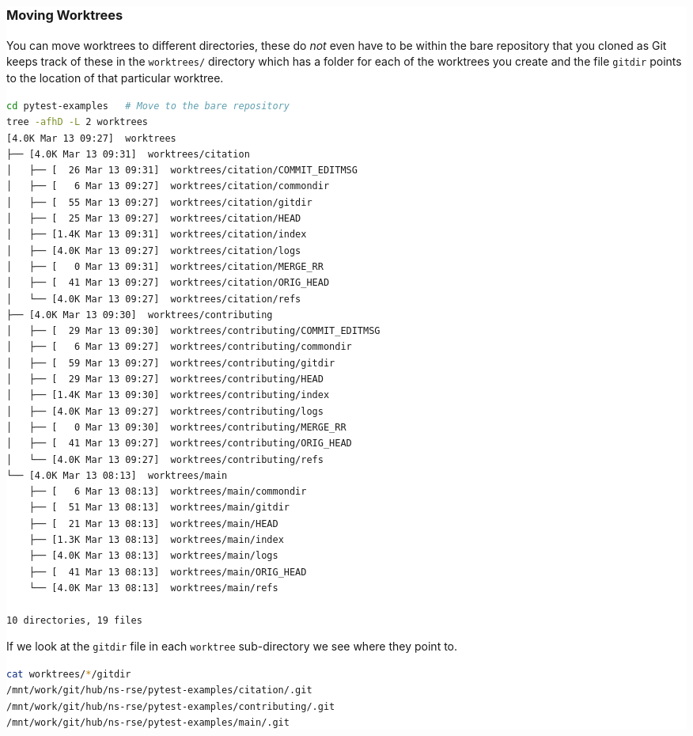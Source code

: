 ### Moving Worktrees

You can move worktrees to different directories, these do _not_ even have to be within the bare repository that you
cloned as Git keeps track of these in the `worktrees/` directory which has a folder for each of the worktrees you create
and the file `gitdir` points to the location of that particular worktree.

```bash
cd pytest-examples   # Move to the bare repository
tree -afhD -L 2 worktrees
[4.0K Mar 13 09:27]  worktrees
├── [4.0K Mar 13 09:31]  worktrees/citation
│   ├── [  26 Mar 13 09:31]  worktrees/citation/COMMIT_EDITMSG
│   ├── [   6 Mar 13 09:27]  worktrees/citation/commondir
│   ├── [  55 Mar 13 09:27]  worktrees/citation/gitdir
│   ├── [  25 Mar 13 09:27]  worktrees/citation/HEAD
│   ├── [1.4K Mar 13 09:31]  worktrees/citation/index
│   ├── [4.0K Mar 13 09:27]  worktrees/citation/logs
│   ├── [   0 Mar 13 09:31]  worktrees/citation/MERGE_RR
│   ├── [  41 Mar 13 09:27]  worktrees/citation/ORIG_HEAD
│   └── [4.0K Mar 13 09:27]  worktrees/citation/refs
├── [4.0K Mar 13 09:30]  worktrees/contributing
│   ├── [  29 Mar 13 09:30]  worktrees/contributing/COMMIT_EDITMSG
│   ├── [   6 Mar 13 09:27]  worktrees/contributing/commondir
│   ├── [  59 Mar 13 09:27]  worktrees/contributing/gitdir
│   ├── [  29 Mar 13 09:27]  worktrees/contributing/HEAD
│   ├── [1.4K Mar 13 09:30]  worktrees/contributing/index
│   ├── [4.0K Mar 13 09:27]  worktrees/contributing/logs
│   ├── [   0 Mar 13 09:30]  worktrees/contributing/MERGE_RR
│   ├── [  41 Mar 13 09:27]  worktrees/contributing/ORIG_HEAD
│   └── [4.0K Mar 13 09:27]  worktrees/contributing/refs
└── [4.0K Mar 13 08:13]  worktrees/main
    ├── [   6 Mar 13 08:13]  worktrees/main/commondir
    ├── [  51 Mar 13 08:13]  worktrees/main/gitdir
    ├── [  21 Mar 13 08:13]  worktrees/main/HEAD
    ├── [1.3K Mar 13 08:13]  worktrees/main/index
    ├── [4.0K Mar 13 08:13]  worktrees/main/logs
    ├── [  41 Mar 13 08:13]  worktrees/main/ORIG_HEAD
    └── [4.0K Mar 13 08:13]  worktrees/main/refs

10 directories, 19 files
```

If we look at the `gitdir` file in each `worktree` sub-directory we see where they point to.

```bash
cat worktrees/*/gitdir
/mnt/work/git/hub/ns-rse/pytest-examples/citation/.git
/mnt/work/git/hub/ns-rse/pytest-examples/contributing/.git
/mnt/work/git/hub/ns-rse/pytest-examples/main/.git
```
